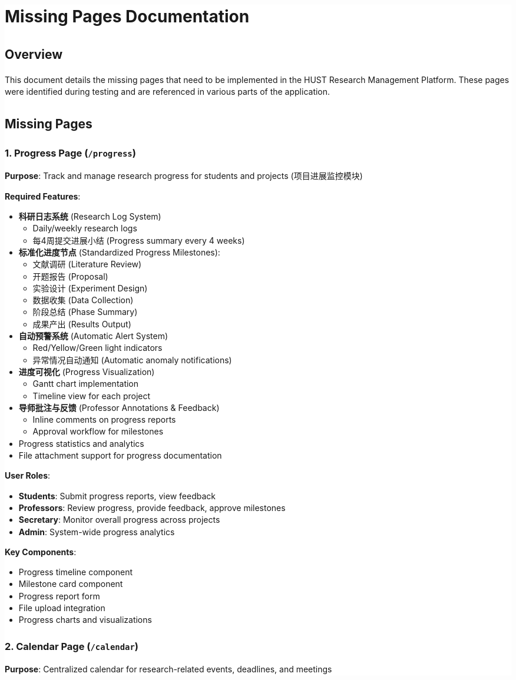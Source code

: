 # Missing Pages Documentation

## Overview
This document details the missing pages that need to be implemented in the HUST Research Management Platform. These pages were identified during testing and are referenced in various parts of the application.

## Missing Pages

### 1. Progress Page (`/progress`)
**Purpose**: Track and manage research progress for students and projects (项目进展监控模块)

**Required Features**:
- **科研日志系统** (Research Log System)
  - Daily/weekly research logs
  - 每4周提交进展小结 (Progress summary every 4 weeks)
- **标准化进度节点** (Standardized Progress Milestones):
  - 文献调研 (Literature Review)
  - 开题报告 (Proposal)
  - 实验设计 (Experiment Design)
  - 数据收集 (Data Collection)
  - 阶段总结 (Phase Summary)
  - 成果产出 (Results Output)
- **自动预警系统** (Automatic Alert System)
  - Red/Yellow/Green light indicators
  - 异常情况自动通知 (Automatic anomaly notifications)
- **进度可视化** (Progress Visualization)
  - Gantt chart implementation
  - Timeline view for each project
- **导师批注与反馈** (Professor Annotations & Feedback)
  - Inline comments on progress reports
  - Approval workflow for milestones
- Progress statistics and analytics
- File attachment support for progress documentation

**User Roles**:
- **Students**: Submit progress reports, view feedback
- **Professors**: Review progress, provide feedback, approve milestones
- **Secretary**: Monitor overall progress across projects
- **Admin**: System-wide progress analytics

**Key Components**:
- Progress timeline component
- Milestone card component
- Progress report form
- File upload integration
- Progress charts and visualizations

### 2. Calendar Page (`/calendar`)
**Purpose**: Centralized calendar for research-related events, deadlines, and meetings
